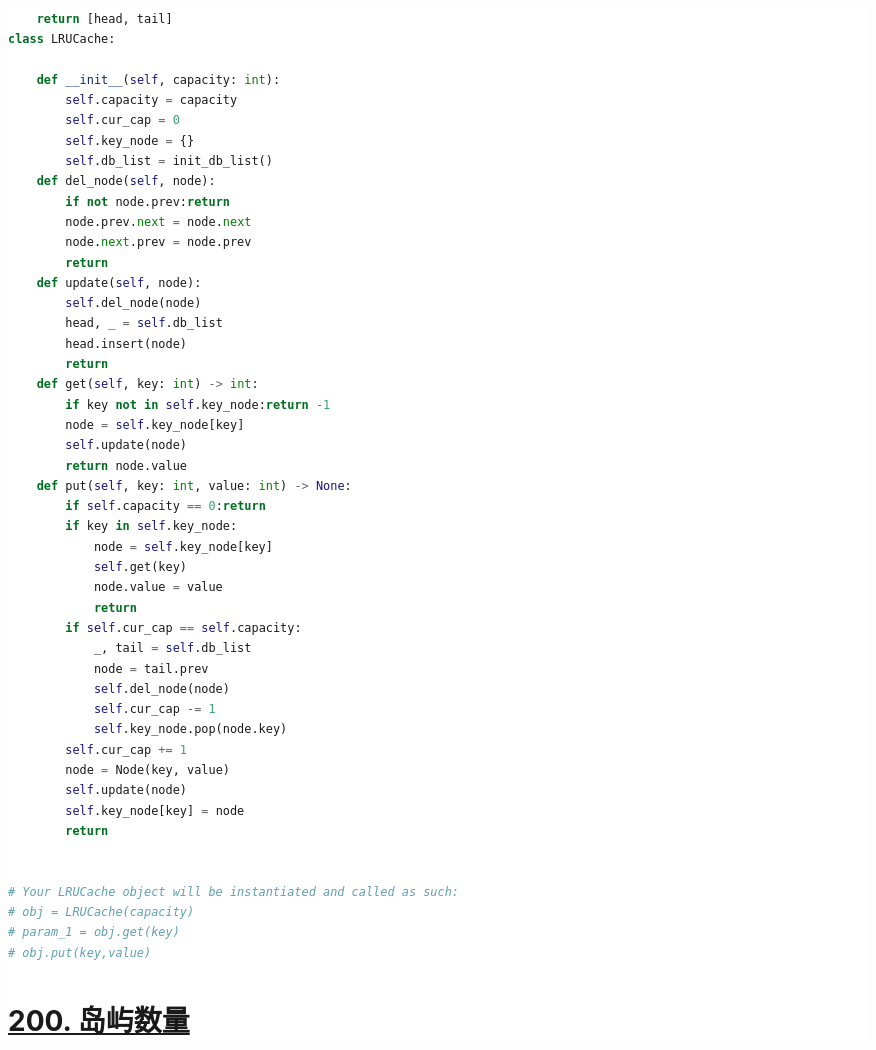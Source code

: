 ```python
    return [head, tail]
class LRUCache:

    def __init__(self, capacity: int):
        self.capacity = capacity
        self.cur_cap = 0
        self.key_node = {}
        self.db_list = init_db_list()
    def del_node(self, node):
        if not node.prev:return
        node.prev.next = node.next
        node.next.prev = node.prev
        return
    def update(self, node):
        self.del_node(node)
        head, _ = self.db_list
        head.insert(node)
        return
    def get(self, key: int) -> int:
        if key not in self.key_node:return -1
        node = self.key_node[key]
        self.update(node)
        return node.value
    def put(self, key: int, value: int) -> None:
        if self.capacity == 0:return
        if key in self.key_node:
            node = self.key_node[key]
            self.get(key)
            node.value = value
            return
        if self.cur_cap == self.capacity:
            _, tail = self.db_list
            node = tail.prev
            self.del_node(node)
            self.cur_cap -= 1
            self.key_node.pop(node.key)
        self.cur_cap += 1
        node = Node(key, value)
        self.update(node)
        self.key_node[key] = node
        return


# Your LRUCache object will be instantiated and called as such:
# obj = LRUCache(capacity)
# param_1 = obj.get(key)
# obj.put(key,value)
```

# [200. 岛屿数量](https://leetcode-cn.com/problems/number-of-islands/)
